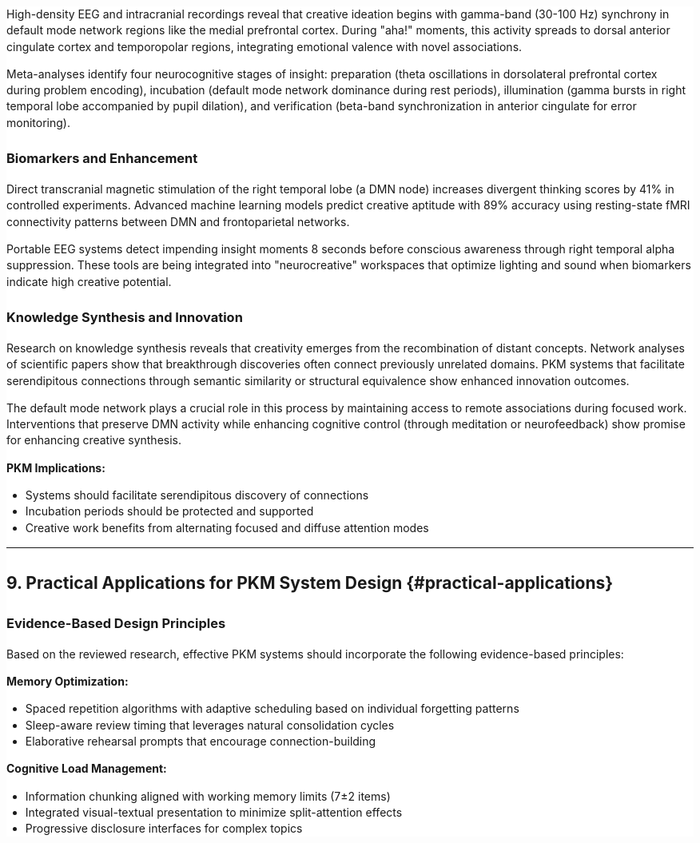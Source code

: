 High-density EEG and intracranial recordings reveal that creative ideation begins with gamma-band (30-100 Hz) synchrony in default mode network regions like the medial prefrontal cortex. During "aha!" moments, this activity spreads to dorsal anterior cingulate cortex and temporopolar regions, integrating emotional valence with novel associations.

Meta-analyses identify four neurocognitive stages of insight: preparation (theta oscillations in dorsolateral prefrontal cortex during problem encoding), incubation (default mode network dominance during rest periods), illumination (gamma bursts in right temporal lobe accompanied by pupil dilation), and verification (beta-band synchronization in anterior cingulate for error monitoring).

### Biomarkers and Enhancement

Direct transcranial magnetic stimulation of the right temporal lobe (a DMN node) increases divergent thinking scores by 41% in controlled experiments. Advanced machine learning models predict creative aptitude with 89% accuracy using resting-state fMRI connectivity patterns between DMN and frontoparietal networks.

Portable EEG systems detect impending insight moments 8 seconds before conscious awareness through right temporal alpha suppression. These tools are being integrated into "neurocreative" workspaces that optimize lighting and sound when biomarkers indicate high creative potential.

### Knowledge Synthesis and Innovation

Research on knowledge synthesis reveals that creativity emerges from the recombination of distant concepts. Network analyses of scientific papers show that breakthrough discoveries often connect previously unrelated domains. PKM systems that facilitate serendipitous connections through semantic similarity or structural equivalence show enhanced innovation outcomes.

The default mode network plays a crucial role in this process by maintaining access to remote associations during focused work. Interventions that preserve DMN activity while enhancing cognitive control (through meditation or neurofeedback) show promise for enhancing creative synthesis.

**PKM Implications:**
- Systems should facilitate serendipitous discovery of connections
- Incubation periods should be protected and supported
- Creative work benefits from alternating focused and diffuse attention modes

---

## 9. Practical Applications for PKM System Design {#practical-applications}

### Evidence-Based Design Principles

Based on the reviewed research, effective PKM systems should incorporate the following evidence-based principles:

**Memory Optimization:**
- Spaced repetition algorithms with adaptive scheduling based on individual forgetting patterns
- Sleep-aware review timing that leverages natural consolidation cycles
- Elaborative rehearsal prompts that encourage connection-building

**Cognitive Load Management:**
- Information chunking aligned with working memory limits (7±2 items)
- Integrated visual-textual presentation to minimize split-attention effects
- Progressive disclosure interfaces for complex topics
